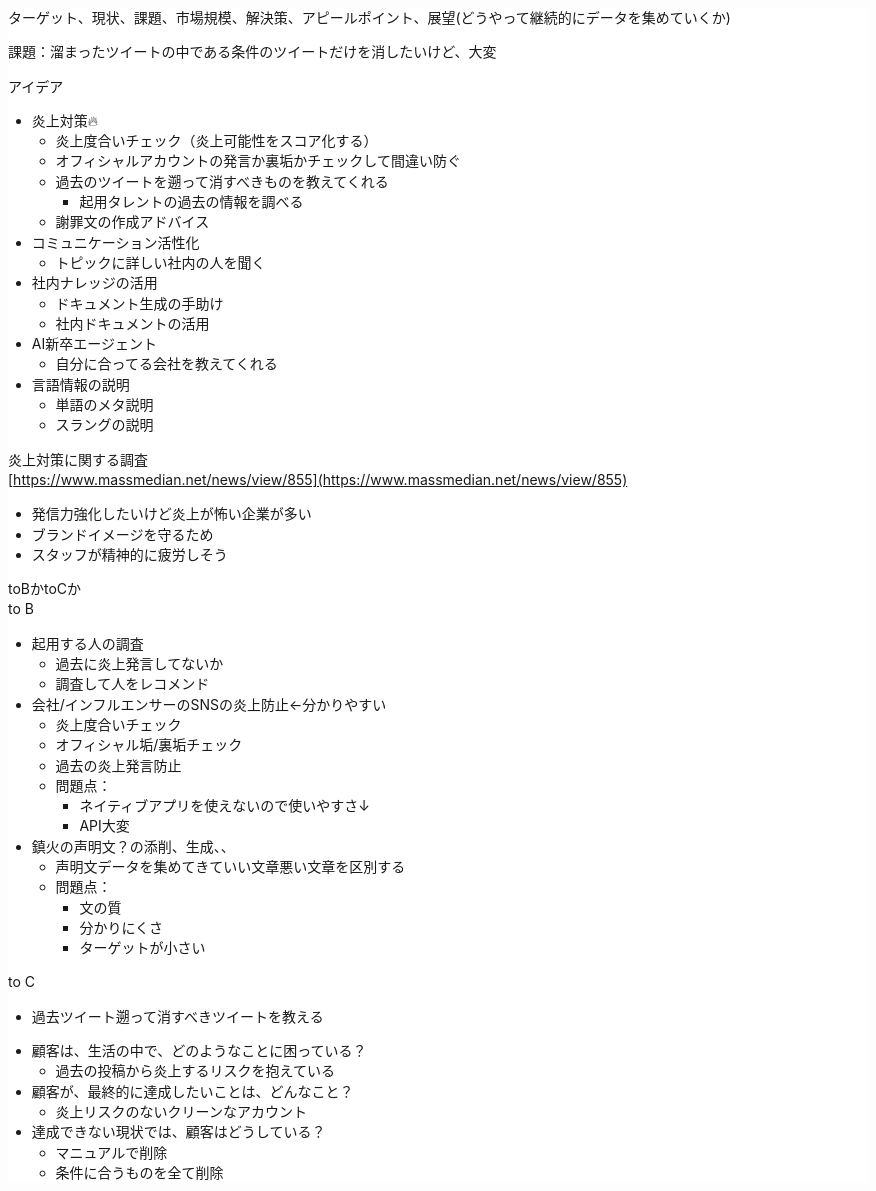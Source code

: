 ターゲット、現状、課題、市場規模、解決策、アピールポイント、展望(どうやって継続的にデータを集めていくか)

課題：溜まったツイートの中である条件のツイートだけを消したいけど、大変

アイデア

- 炎上対策🔥  
  - 炎上度合いチェック（炎上可能性をスコア化する）  
  - オフィシャルアカウントの発言か裏垢かチェックして間違い防ぐ  
  - 過去のツイートを遡って消すべきものを教えてくれる  
    - 起用タレントの過去の情報を調べる  
  - 謝罪文の作成アドバイス  
- コミュニケーション活性化  
  - トピックに詳しい社内の人を聞く  
- 社内ナレッジの活用  
  - ドキュメント生成の手助け  
  - 社内ドキュメントの活用  
- AI新卒エージェント  
  - 自分に合ってる会社を教えてくれる  
- 言語情報の説明  
  - 単語のメタ説明  
  - スラングの説明

炎上対策に関する調査  
[https://www.massmedian.net/news/view/855](https://www.massmedian.net/news/view/855) 

- 発信力強化したいけど炎上が怖い企業が多い  
- ブランドイメージを守るため  
- スタッフが精神的に疲労しそう

toBかtoCか  
to B

- 起用する人の調査  
  - 過去に炎上発言してないか  
  - 調査して人をレコメンド  
- 会社/インフルエンサーのSNSの炎上防止←分かりやすい  
  - 炎上度合いチェック  
  - オフィシャル垢/裏垢チェック  
  - 過去の炎上発言防止  
  - 問題点：  
    - ネイティブアプリを使えないので使いやすさ↓  
    - API大変  
- 鎮火の声明文？の添削、生成、、  
  - 声明文データを集めてきていい文章悪い文章を区別する  
  - 問題点：  
    - 文の質  
    - 分かりにくさ  
    - ターゲットが小さい

to C

- 過去ツイート遡って消すべきツイートを教える

* 顧客は、生活の中で、どのようなことに困っている？  
  * 過去の投稿から炎上するリスクを抱えている  
* 顧客が、最終的に達成したいことは、どんなこと？  
  * 炎上リスクのないクリーンなアカウント  
* 達成できない現状では、顧客はどうしている？  
  * マニュアルで削除  
  * 条件に合うものを全て削除
